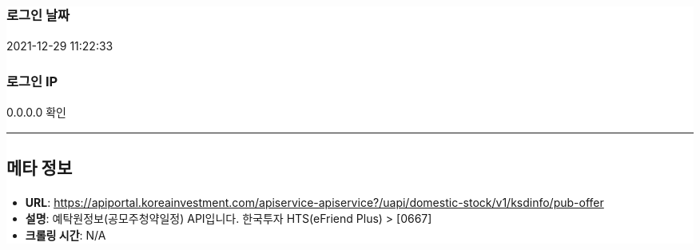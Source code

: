 ### 로그인 날짜
2021-12-29 11:22:33
### 로그인 IP
0.0.0.0
확인


---

## 메타 정보

- **URL**: https://apiportal.koreainvestment.com/apiservice-apiservice?/uapi/domestic-stock/v1/ksdinfo/pub-offer
- **설명**: 예탁원정보(공모주청약일정) API입니다. 
한국투자 HTS(eFriend Plus) &gt; [0667]
- **크롤링 시간**: N/A
